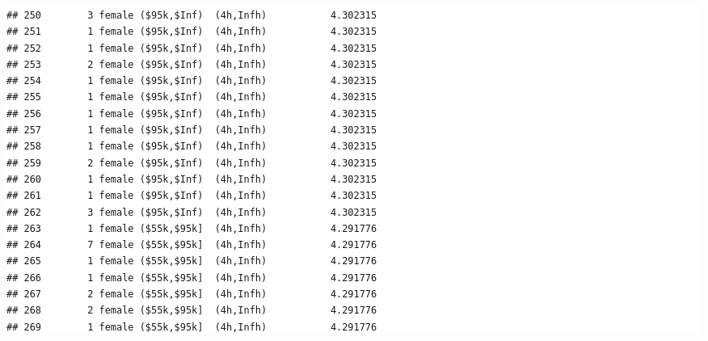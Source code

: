     ## 250        3 female ($95k,$Inf)  (4h,Infh)           4.302315
    ## 251        1 female ($95k,$Inf)  (4h,Infh)           4.302315
    ## 252        1 female ($95k,$Inf)  (4h,Infh)           4.302315
    ## 253        2 female ($95k,$Inf)  (4h,Infh)           4.302315
    ## 254        1 female ($95k,$Inf)  (4h,Infh)           4.302315
    ## 255        1 female ($95k,$Inf)  (4h,Infh)           4.302315
    ## 256        1 female ($95k,$Inf)  (4h,Infh)           4.302315
    ## 257        1 female ($95k,$Inf)  (4h,Infh)           4.302315
    ## 258        1 female ($95k,$Inf)  (4h,Infh)           4.302315
    ## 259        2 female ($95k,$Inf)  (4h,Infh)           4.302315
    ## 260        1 female ($95k,$Inf)  (4h,Infh)           4.302315
    ## 261        1 female ($95k,$Inf)  (4h,Infh)           4.302315
    ## 262        3 female ($95k,$Inf)  (4h,Infh)           4.302315
    ## 263        1 female ($55k,$95k]  (4h,Infh)           4.291776
    ## 264        7 female ($55k,$95k]  (4h,Infh)           4.291776
    ## 265        1 female ($55k,$95k]  (4h,Infh)           4.291776
    ## 266        1 female ($55k,$95k]  (4h,Infh)           4.291776
    ## 267        2 female ($55k,$95k]  (4h,Infh)           4.291776
    ## 268        2 female ($55k,$95k]  (4h,Infh)           4.291776
    ## 269        1 female ($55k,$95k]  (4h,Infh)           4.291776